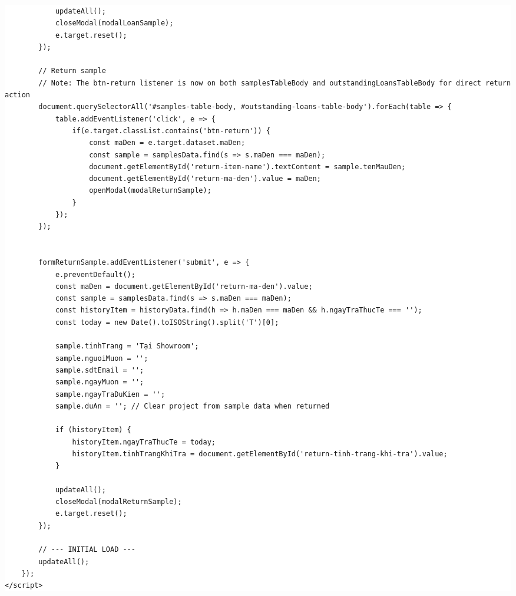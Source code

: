                 updateAll();
                closeModal(modalLoanSample);
                e.target.reset();
            });

            // Return sample
            // Note: The btn-return listener is now on both samplesTableBody and outstandingLoansTableBody for direct return action
            document.querySelectorAll('#samples-table-body, #outstanding-loans-table-body').forEach(table => {
                table.addEventListener('click', e => {
                    if(e.target.classList.contains('btn-return')) {
                        const maDen = e.target.dataset.maDen;
                        const sample = samplesData.find(s => s.maDen === maDen);
                        document.getElementById('return-item-name').textContent = sample.tenMauDen;
                        document.getElementById('return-ma-den').value = maDen;
                        openModal(modalReturnSample);
                    }
                });
            });


            formReturnSample.addEventListener('submit', e => {
                e.preventDefault();
                const maDen = document.getElementById('return-ma-den').value;
                const sample = samplesData.find(s => s.maDen === maDen);
                const historyItem = historyData.find(h => h.maDen === maDen && h.ngayTraThucTe === '');
                const today = new Date().toISOString().split('T')[0];

                sample.tinhTrang = 'Tại Showroom';
                sample.nguoiMuon = '';
                sample.sdtEmail = '';
                sample.ngayMuon = '';
                sample.ngayTraDuKien = '';
                sample.duAn = ''; // Clear project from sample data when returned

                if (historyItem) {
                    historyItem.ngayTraThucTe = today;
                    historyItem.tinhTrangKhiTra = document.getElementById('return-tinh-trang-khi-tra').value;
                }
                
                updateAll();
                closeModal(modalReturnSample);
                e.target.reset();
            });

            // --- INITIAL LOAD ---
            updateAll();
        });
    </script>

</body>
</html>

